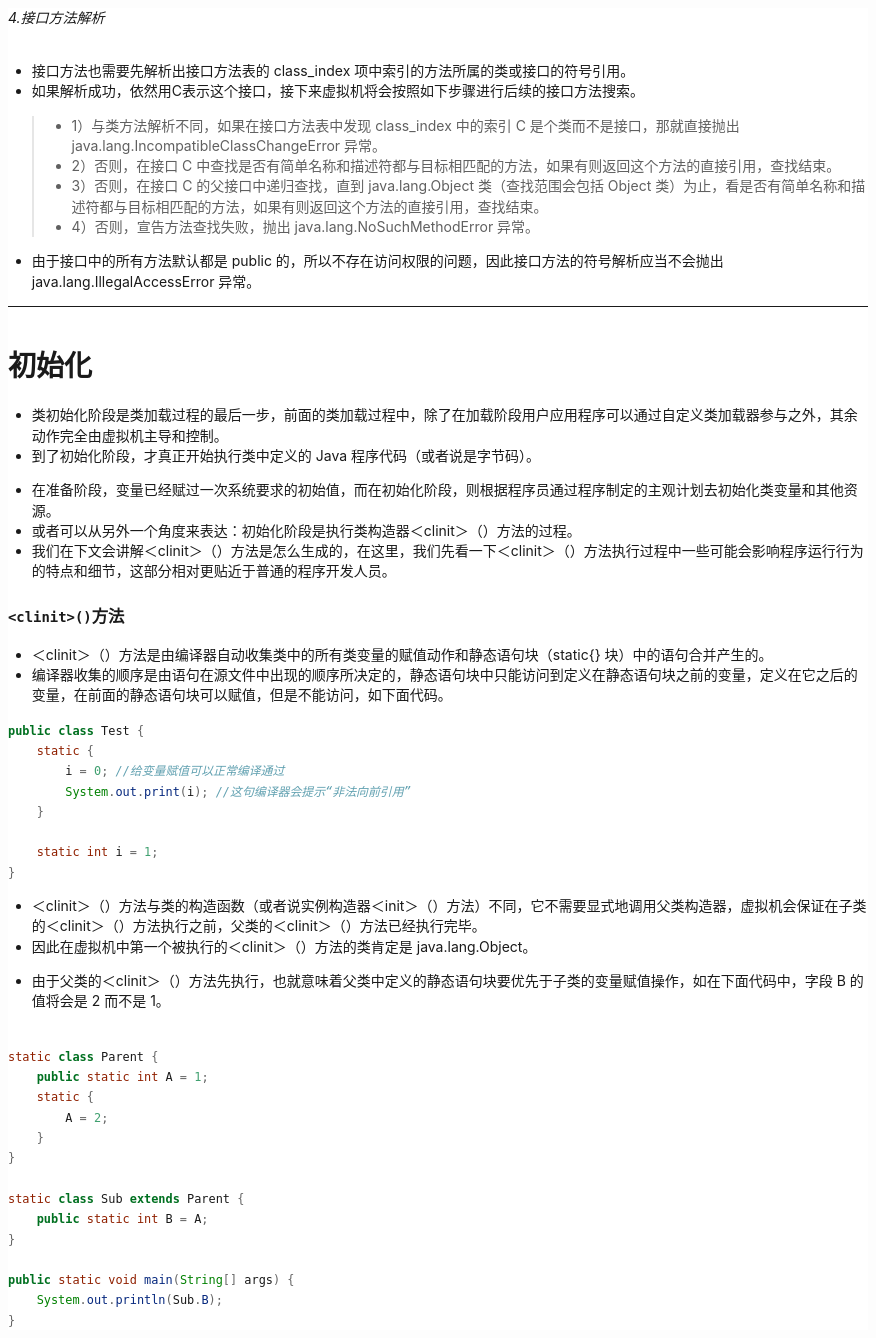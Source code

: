 ###### 4.接口方法解析

- 接口方法也需要先解析出接口方法表的 class_index 项中索引的方法所属的类或接口的符号引用。
- 如果解析成功，依然用C表示这个接口，接下来虚拟机将会按照如下步骤进行后续的接口方法搜索。
>- 1）与类方法解析不同，如果在接口方法表中发现 class_index 中的索引 C 是个类而不是接口，那就直接抛出 java.lang.IncompatibleClassChangeError 异常。
>- 2）否则，在接口 C 中查找是否有简单名称和描述符都与目标相匹配的方法，如果有则返回这个方法的直接引用，查找结束。
>- 3）否则，在接口 C 的父接口中递归查找，直到 java.lang.Object 类（查找范围会包括 Object 类）为止，看是否有简单名称和描述符都与目标相匹配的方法，如果有则返回这个方法的直接引用，查找结束。
>- 4）否则，宣告方法查找失败，抛出 java.lang.NoSuchMethodError 异常。
- 由于接口中的所有方法默认都是 public 的，所以不存在访问权限的问题，因此接口方法的符号解析应当不会抛出 java.lang.IllegalAccessError 异常。

---

# 初始化

- 类初始化阶段是类加载过程的最后一步，前面的类加载过程中，除了在加载阶段用户应用程序可以通过自定义类加载器参与之外，其余动作完全由虚拟机主导和控制。
- 到了初始化阶段，才真正开始执行类中定义的 Java 程序代码（或者说是字节码）。

* 在准备阶段，变量已经赋过一次系统要求的初始值，而在初始化阶段，则根据程序员通过程序制定的主观计划去初始化类变量和其他资源。
* 或者可以从另外一个角度来表达：初始化阶段是执行类构造器＜clinit＞（）方法的过程。
* 我们在下文会讲解＜clinit＞（）方法是怎么生成的，在这里，我们先看一下＜clinit＞（）方法执行过程中一些可能会影响程序运行行为的特点和细节，这部分相对更贴近于普通的程序开发人员。

### `<clinit>()`方法

- ＜clinit＞（）方法是由编译器自动收集类中的所有类变量的赋值动作和静态语句块（static{} 块）中的语句合并产生的。
- 编译器收集的顺序是由语句在源文件中出现的顺序所决定的，静态语句块中只能访问到定义在静态语句块之前的变量，定义在它之后的变量，在前面的静态语句块可以赋值，但是不能访问，如下面代码。
```Java
public class Test {
    static {
        i = 0; //给变量赋值可以正常编译通过
        System.out.print(i); //这句编译器会提示“非法向前引用”
    }
    
    static int i = 1;
}
```

- ＜clinit＞（）方法与类的构造函数（或者说实例构造器＜init＞（）方法）不同，它不需要显式地调用父类构造器，虚拟机会保证在子类的＜clinit＞（）方法执行之前，父类的＜clinit＞（）方法已经执行完毕。
- 因此在虚拟机中第一个被执行的＜clinit＞（）方法的类肯定是 java.lang.Object。

* 由于父类的＜clinit＞（）方法先执行，也就意味着父类中定义的静态语句块要优先于子类的变量赋值操作，如在下面代码中，字段 B 的值将会是 2 而不是 1。
```Java

static class Parent {
    public static int A = 1;
    static {
        A = 2;
    }
}

static class Sub extends Parent {
    public static int B = A;
}

public static void main(String[] args) {
    System.out.println(Sub.B);
}
```
